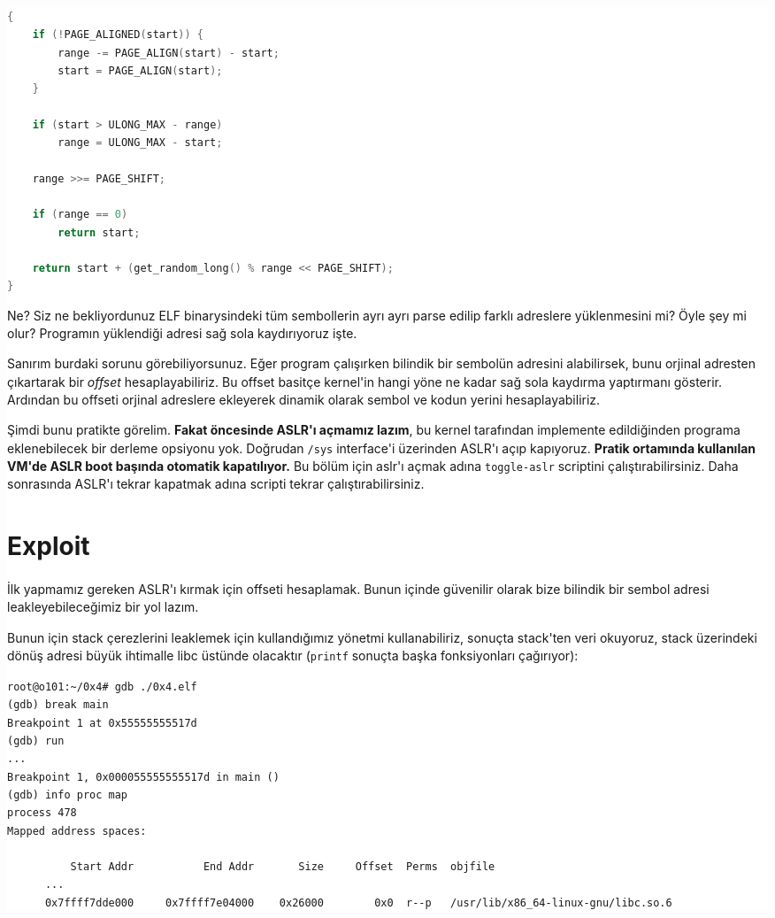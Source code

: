 ```c
{
	if (!PAGE_ALIGNED(start)) {
		range -= PAGE_ALIGN(start) - start;
		start = PAGE_ALIGN(start);
	}

	if (start > ULONG_MAX - range)
		range = ULONG_MAX - start;

	range >>= PAGE_SHIFT;

	if (range == 0)
		return start;

	return start + (get_random_long() % range << PAGE_SHIFT);
}
```
Ne? Siz ne bekliyordunuz ELF binarysindeki tüm sembollerin ayrı ayrı parse edilip farklı adreslere yüklenmesini
mi? Öyle şey mi olur? Programın yüklendiği adresi sağ sola kaydırıyoruz işte.

Sanırım burdaki sorunu görebiliyorsunuz. Eğer program çalışırken bilindik bir sembolün adresini alabilirsek, bunu
orjinal adresten çıkartarak bir *offset* hesaplayabiliriz. Bu offset basitçe kernel'in hangi yöne ne kadar sağ sola
kaydırma yaptırmanı gösterir. Ardından bu offseti orjinal adreslere ekleyerek dinamik olarak sembol ve kodun yerini
hesaplayabiliriz.

Şimdi bunu pratikte görelim. **Fakat öncesinde ASLR'ı açmamız lazım**, bu kernel tarafından implemente edildiğinden
programa eklenebilecek bir derleme opsiyonu yok. Doğrudan `/sys` interface'i üzerinden ASLR'ı açıp kapıyoruz.
**Pratik ortamında kullanılan VM'de ASLR boot başında otomatik kapatılıyor.** Bu bölüm için aslr'ı açmak adına
`toggle-aslr` scriptini çalıştırabilirsiniz. Daha sonrasında ASLR'ı tekrar kapatmak adına scripti tekrar çalıştırabilirsiniz.

# Exploit
İlk yapmamız gereken ASLR'ı kırmak için offseti hesaplamak. Bunun içinde güvenilir olarak bize bilindik bir sembol
adresi leakleyebileceğimiz bir yol lazım.

Bunun için stack çerezlerini leaklemek için kullandığımız yönetmi kullanabiliriz, sonuçta stack'ten veri okuyoruz,
stack üzerindeki dönüş adresi büyük ihtimalle libc üstünde olacaktır (`printf` sonuçta başka fonksiyonları çağırıyor):
```
root@o101:~/0x4# gdb ./0x4.elf
(gdb) break main
Breakpoint 1 at 0x55555555517d
(gdb) run
...
Breakpoint 1, 0x000055555555517d in main ()
(gdb) info proc map
process 478
Mapped address spaces:

          Start Addr           End Addr       Size     Offset  Perms  objfile
      ...
      0x7ffff7dde000     0x7ffff7e04000    0x26000        0x0  r--p   /usr/lib/x86_64-linux-gnu/libc.so.6
```